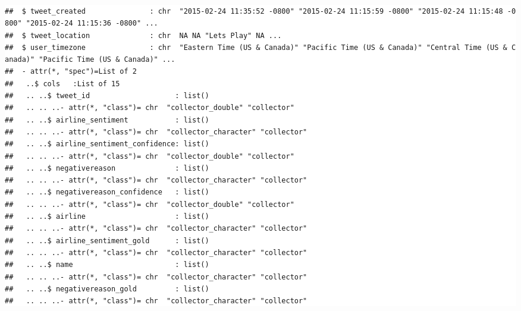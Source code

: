     ##  $ tweet_created               : chr  "2015-02-24 11:35:52 -0800" "2015-02-24 11:15:59 -0800" "2015-02-24 11:15:48 -0800" "2015-02-24 11:15:36 -0800" ...
    ##  $ tweet_location              : chr  NA NA "Lets Play" NA ...
    ##  $ user_timezone               : chr  "Eastern Time (US & Canada)" "Pacific Time (US & Canada)" "Central Time (US & Canada)" "Pacific Time (US & Canada)" ...
    ##  - attr(*, "spec")=List of 2
    ##   ..$ cols   :List of 15
    ##   .. ..$ tweet_id                    : list()
    ##   .. .. ..- attr(*, "class")= chr  "collector_double" "collector"
    ##   .. ..$ airline_sentiment           : list()
    ##   .. .. ..- attr(*, "class")= chr  "collector_character" "collector"
    ##   .. ..$ airline_sentiment_confidence: list()
    ##   .. .. ..- attr(*, "class")= chr  "collector_double" "collector"
    ##   .. ..$ negativereason              : list()
    ##   .. .. ..- attr(*, "class")= chr  "collector_character" "collector"
    ##   .. ..$ negativereason_confidence   : list()
    ##   .. .. ..- attr(*, "class")= chr  "collector_double" "collector"
    ##   .. ..$ airline                     : list()
    ##   .. .. ..- attr(*, "class")= chr  "collector_character" "collector"
    ##   .. ..$ airline_sentiment_gold      : list()
    ##   .. .. ..- attr(*, "class")= chr  "collector_character" "collector"
    ##   .. ..$ name                        : list()
    ##   .. .. ..- attr(*, "class")= chr  "collector_character" "collector"
    ##   .. ..$ negativereason_gold         : list()
    ##   .. .. ..- attr(*, "class")= chr  "collector_character" "collector"